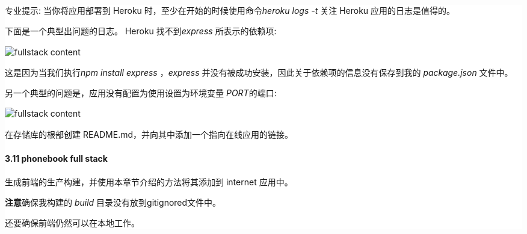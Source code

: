专业提示: 当你将应用部署到 Heroku 时，至少在开始的时候使用命令*heroku logs -t* 关注 Heroku 应用的日志是值得的。

下面是一个典型出问题的日志。 Heroku 找不到*express* 所表示的依赖项:

![fullstack content](https://fullstackopen.com/static/9c32d4d565c7179d84334ba086ed03b9/5a190/33.png)

这是因为当我们执行*npm install express* ，*express* 并没有被成功安装，因此关于依赖项的信息没有保存到我的 *package.json* 文件中。

另一个典型的问题是，应用没有配置为使用设置为环境变量 *PORT*的端口:

![fullstack content](https://fullstackopen.com/static/ca43fb98bc62fbd1d6a918b4d965274e/5a190/34.png)

在存储库的根部创建 README.md，并向其中添加一个指向在线应用的链接。

#### 3.11 phonebook full stack

生成前端的生产构建，并使用本章节介绍的方法将其添加到 internet 应用中。

**注意**确保我构建的 *build* 目录没有放到gitignored文件中。

还要确保前端仍然可以在本地工作。